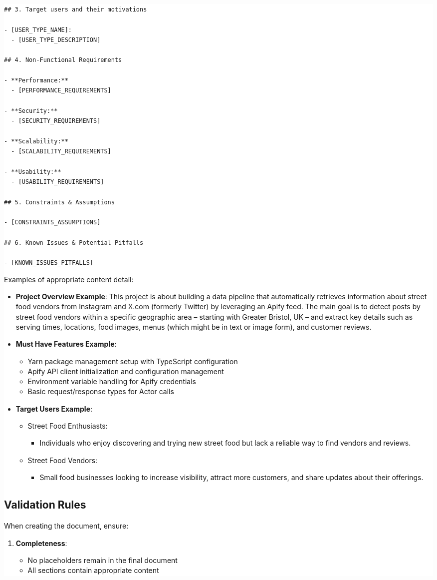     ## 3. Target users and their motivations

    - [USER_TYPE_NAME]:
      - [USER_TYPE_DESCRIPTION]

    ## 4. Non-Functional Requirements

    - **Performance:**
      - [PERFORMANCE_REQUIREMENTS]

    - **Security:**
      - [SECURITY_REQUIREMENTS]

    - **Scalability:**
      - [SCALABILITY_REQUIREMENTS]

    - **Usability:**
      - [USABILITY_REQUIREMENTS]

    ## 5. Constraints & Assumptions

    - [CONSTRAINTS_ASSUMPTIONS]

    ## 6. Known Issues & Potential Pitfalls

    - [KNOWN_ISSUES_PITFALLS]

Examples of appropriate content detail:

- **Project Overview Example**:
  This project is about building a data pipeline that automatically retrieves information about street food vendors from Instagram and X.com (formerly Twitter) by leveraging an Apify feed. The main goal is to detect posts by street food vendors within a specific geographic area – starting with Greater Bristol, UK – and extract key details such as serving times, locations, food images, menus (which might be in text or image form), and customer reviews.

- **Must Have Features Example**:

  - Yarn package management setup with TypeScript configuration
  - Apify API client initialization and configuration management
  - Environment variable handling for Apify credentials
  - Basic request/response types for Actor calls

- **Target Users Example**:

  - Street Food Enthusiasts:

    - Individuals who enjoy discovering and trying new street food but lack a reliable way to find vendors and reviews.

  - Street Food Vendors:
    - Small food businesses looking to increase visibility, attract more customers, and share updates about their offerings.

## Validation Rules

When creating the document, ensure:

1. **Completeness**:

   - No placeholders remain in the final document
   - All sections contain appropriate content
